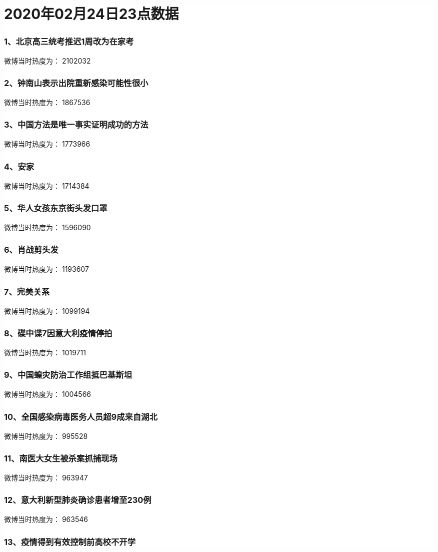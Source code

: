 #  2020年02月24日23点数据

### 1、北京高三统考推迟1周改为在家考

微博当时热度为： 2102032

### 2、钟南山表示出院重新感染可能性很小

微博当时热度为： 1867536

### 3、中国方法是唯一事实证明成功的方法

微博当时热度为： 1773966

### 4、安家

微博当时热度为： 1714384

### 5、华人女孩东京街头发口罩

微博当时热度为： 1596090

### 6、肖战剪头发

微博当时热度为： 1193607

### 7、完美关系

微博当时热度为： 1099194

### 8、碟中谍7因意大利疫情停拍

微博当时热度为： 1019711

### 9、中国蝗灾防治工作组抵巴基斯坦

微博当时热度为： 1004566

### 10、全国感染病毒医务人员超9成来自湖北

微博当时热度为： 995528

### 11、南医大女生被杀案抓捕现场

微博当时热度为： 963947

### 12、意大利新型肺炎确诊患者增至230例

微博当时热度为： 963546

### 13、疫情得到有效控制前高校不开学
